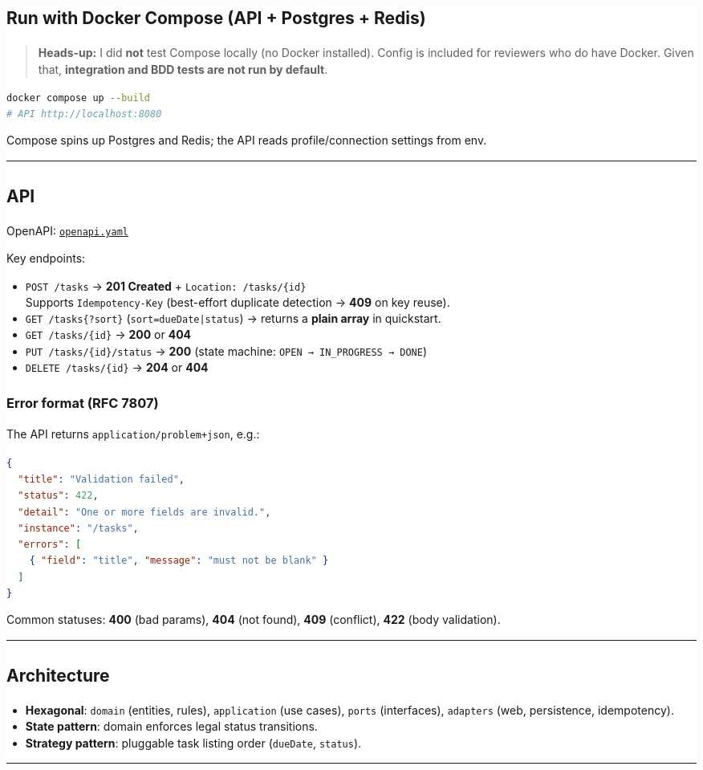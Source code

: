 
## Run with Docker Compose (API + Postgres + Redis)

> **Heads-up:** I did **not** test Compose locally (no Docker installed). Config is included for reviewers who do have Docker. Given that, **integration and BDD tests are not run by default**.

```bash
docker compose up --build
# API http://localhost:8080
```

Compose spins up Postgres and Redis; the API reads profile/connection settings from env.

---

## API

OpenAPI: [`openapi.yaml`](./openapi.yaml)

Key endpoints:

- `POST /tasks` → **201 Created** + `Location: /tasks/{id}`  
  Supports `Idempotency-Key` (best-effort duplicate detection → **409** on key reuse).
- `GET /tasks{?sort}` (`sort=dueDate|status`) → returns a **plain array** in quickstart.
- `GET /tasks/{id}` → **200** or **404**
- `PUT /tasks/{id}/status` → **200** (state machine: `OPEN → IN_PROGRESS → DONE`)
- `DELETE /tasks/{id}` → **204** or **404**

### Error format (RFC 7807)

The API returns `application/problem+json`, e.g.:

```json
{
  "title": "Validation failed",
  "status": 422,
  "detail": "One or more fields are invalid.",
  "instance": "/tasks",
  "errors": [
    { "field": "title", "message": "must not be blank" }
  ]
}
```

Common statuses: **400** (bad params), **404** (not found), **409** (conflict), **422** (body validation).

---

## Architecture

- **Hexagonal**: `domain` (entities, rules), `application` (use cases), `ports` (interfaces), `adapters` (web, persistence, idempotency).
- **State pattern**: domain enforces legal status transitions.
- **Strategy pattern**: pluggable task listing order (`dueDate`, `status`).

---
